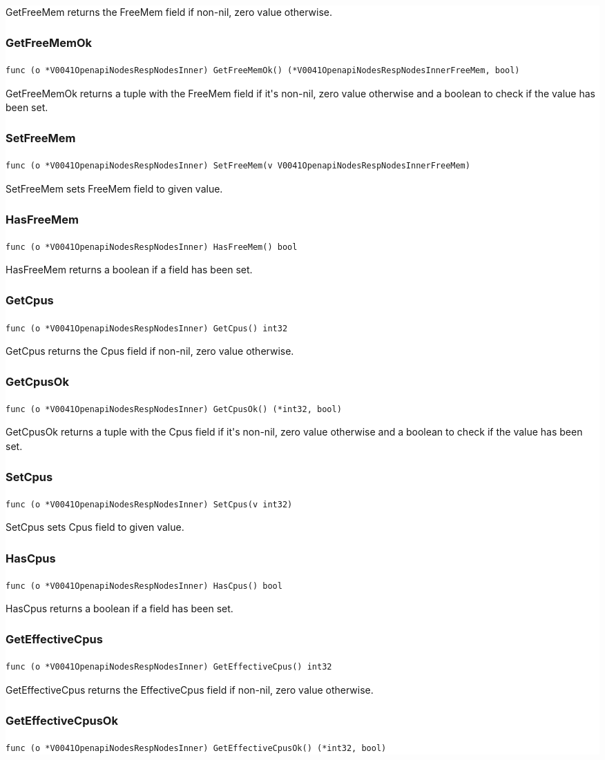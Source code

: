 GetFreeMem returns the FreeMem field if non-nil, zero value otherwise.

### GetFreeMemOk

`func (o *V0041OpenapiNodesRespNodesInner) GetFreeMemOk() (*V0041OpenapiNodesRespNodesInnerFreeMem, bool)`

GetFreeMemOk returns a tuple with the FreeMem field if it's non-nil, zero value otherwise
and a boolean to check if the value has been set.

### SetFreeMem

`func (o *V0041OpenapiNodesRespNodesInner) SetFreeMem(v V0041OpenapiNodesRespNodesInnerFreeMem)`

SetFreeMem sets FreeMem field to given value.

### HasFreeMem

`func (o *V0041OpenapiNodesRespNodesInner) HasFreeMem() bool`

HasFreeMem returns a boolean if a field has been set.

### GetCpus

`func (o *V0041OpenapiNodesRespNodesInner) GetCpus() int32`

GetCpus returns the Cpus field if non-nil, zero value otherwise.

### GetCpusOk

`func (o *V0041OpenapiNodesRespNodesInner) GetCpusOk() (*int32, bool)`

GetCpusOk returns a tuple with the Cpus field if it's non-nil, zero value otherwise
and a boolean to check if the value has been set.

### SetCpus

`func (o *V0041OpenapiNodesRespNodesInner) SetCpus(v int32)`

SetCpus sets Cpus field to given value.

### HasCpus

`func (o *V0041OpenapiNodesRespNodesInner) HasCpus() bool`

HasCpus returns a boolean if a field has been set.

### GetEffectiveCpus

`func (o *V0041OpenapiNodesRespNodesInner) GetEffectiveCpus() int32`

GetEffectiveCpus returns the EffectiveCpus field if non-nil, zero value otherwise.

### GetEffectiveCpusOk

`func (o *V0041OpenapiNodesRespNodesInner) GetEffectiveCpusOk() (*int32, bool)`
